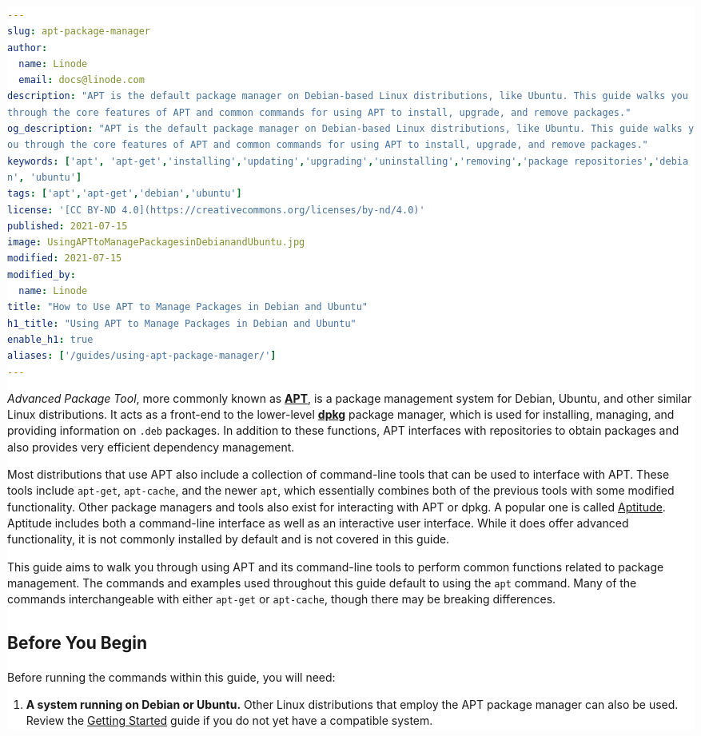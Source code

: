 ```yaml
---
slug: apt-package-manager
author:
  name: Linode
  email: docs@linode.com
description: "APT is the default package manager on Debian-based Linux distributions, like Ubuntu. This guide walks you through the core features of APT and common commands for using APT to install, upgrade, and remove packages."
og_description: "APT is the default package manager on Debian-based Linux distributions, like Ubuntu. This guide walks you through the core features of APT and common commands for using APT to install, upgrade, and remove packages."
keywords: ['apt', 'apt-get','installing','updating','upgrading','uninstalling','removing','package repositories','debian', 'ubuntu']
tags: ['apt','apt-get','debian','ubuntu']
license: '[CC BY-ND 4.0](https://creativecommons.org/licenses/by-nd/4.0)'
published: 2021-07-15
image: UsingAPTtoManagePackagesinDebianandUbuntu.jpg
modified: 2021-07-15
modified_by:
  name: Linode
title: "How to Use APT to Manage Packages in Debian and Ubuntu"
h1_title: "Using APT to Manage Packages in Debian and Ubuntu"
enable_h1: true
aliases: ['/guides/using-apt-package-manager/']
---
```


*Advanced Package Tool*, more commonly known as [**APT**](https://en.wikipedia.org/wiki/APT_(software)), is a package management system for Debian, Ubuntu, and other similar Linux distributions. It acts as a front-end to the lower-level [**dpkg**](https://en.wikipedia.org/wiki/Dpkg) package manager, which is used for installing, managing, and providing information on `.deb` packages. In addition to these functions, APT interfaces with repositories to obtain packages and also provides very efficient dependency management.

Most distributions that use APT also include a collection of command-line tools that can be used to interface with APT. These tools include `apt-get`, `apt-cache`, and the newer `apt`, which essentially combines both of the previous tools with some modified functionality. Other package managers and tools also exist for interacting with APT or dpkg. A popular one is called [Aptitude](https://en.wikipedia.org/wiki/Aptitude_(software)). Aptitude includes both a command-line interface as well as an interactive user interface. While it does offer advanced functionality, it is not commonly installed by default and is not covered in this guide.

This guide aims to walk you through using APT and its command-line tools to perform common functions related to package management. The commands and examples used throughout this guide default to using the `apt` command. Many of the commands interchangeable with either `apt-get` or `apt-cache`, though there may be breaking differences.

## Before You Begin

Before running the commands within this guide, you will need:

1. **A system running on Debian or Ubuntu.** Other Linux distributions that employ the APT package manager can also be used. Review the [Getting Started](/docs/getting-started/) guide if you do not yet have a compatible system.
